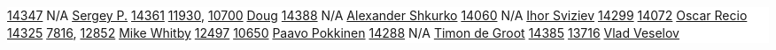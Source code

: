 <tr>
    <td><a target="_blank" href="https://github.com/magento/magento2/pull/14347">14347</a></td>
    <td>N/A</td>
    <td><a target="_blank" href="https://github.com/simpleadm">Sergey P.</a></td>  
  </tr>

<tr>
    <td><a target="_blank" href="https://github.com/magento/magento2/pull/14361">14361</a></td>
    <td><a href="https://github.com/magento/magento2/issues/11930" target="_blank">11930</a>, <a href="https://github.com/magento/magento2/issues/10700" target="_blank">10700</a> </td>
    <td><a target="_blank" href="https://github.com/xtremeperf">Doug</a></td>
  </tr>

<tr>
    <td><a target="_blank" href="https://github.com/magento/magento2/pull/14388">14388</a></td>
    <td>N/A</td>
    <td><a target="_blank" href="https://github.com/Coderimus">Alexander Shkurko</a></td>
  </tr>

<tr>
    <td><a target="_blank" href="https://github.com/magento/magento2/pull/14060">14060</a></td>
    <td>N/A</td>
    <td><a target="_blank" href="https://github.com/ihor-sviziev">Ihor Sviziev</a></td>
  </tr>

<tr>
    <td><a target="_blank" href="https://github.com/magento/magento2/pull/14299">14299</a></td>
    <td><a href="https://github.com/magento/magento2/issues/14072" target="_blank">14072</a></td>
    <td><a target="_blank" href="https://github.com/osrecio">Oscar Recio</a></td>
  </tr>

<tr>
    <td><a target="_blank" href="https://github.com/magento/magento2/pull/14325">14325</a></td>
    <td><a href="https://github.com/magento/magento2/issues/7816" target="_blank">7816</a>, <a href="https://github.com/magento/magento2/issues/12852" target="_blank">12852</a></td>
    <td><a target="_blank" href="https://github.com/mikewhitby">Mike Whitby</a></td>
  </tr>

<tr>
    <td><a target="_blank" href="https://github.com/magento/magento2/pull/12497">12497</a></td>
    <td><a href="https://github.com/magento/magento2/issues/10650" target="_blank">10650</a></td>
    <td><a target="_blank" href="https://github.com/paveq">Paavo Pokkinen</a></td>
  </tr>

<tr>
    <td><a target="_blank" href="https://github.com/magento/magento2/pull/14288">14288</a></td>
    <td>N/A</td>
    <td><a target="_blank" href="https://github.com/tdgroot">Timon de Groot</a></td>
  </tr>

<tr>
    <td><a target="_blank" href="https://github.com/magento/magento2/pull/14385">14385</a></td>
    <td><a href="https://github.com/magento/magento2/issues/13716" target="_blank">13716</a></td>
    <td><a target="_blank" href="https://github.com/orlangur">Vlad Veselov</a></td>
  </tr>
